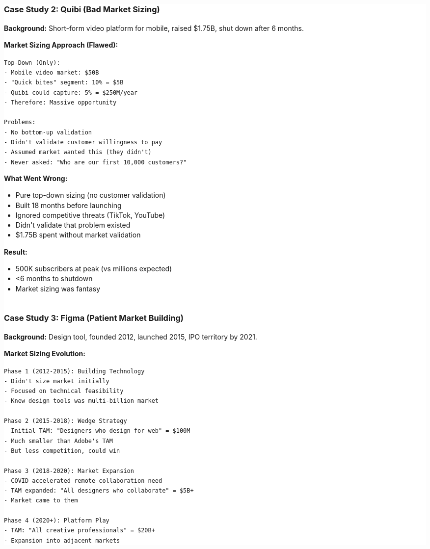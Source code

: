 
### Case Study 2: Quibi (Bad Market Sizing)

**Background:**
Short-form video platform for mobile, raised $1.75B, shut down after 6 months.

**Market Sizing Approach (Flawed):**
```
Top-Down (Only):
- Mobile video market: $50B
- "Quick bites" segment: 10% = $5B
- Quibi could capture: 5% = $250M/year
- Therefore: Massive opportunity

Problems:
- No bottom-up validation
- Didn't validate customer willingness to pay
- Assumed market wanted this (they didn't)
- Never asked: "Who are our first 10,000 customers?"
```

**What Went Wrong:**
- Pure top-down sizing (no customer validation)
- Built 18 months before launching
- Ignored competitive threats (TikTok, YouTube)
- Didn't validate that problem existed
- $1.75B spent without market validation

**Result:**
- 500K subscribers at peak (vs millions expected)
- <6 months to shutdown
- Market sizing was fantasy

---

### Case Study 3: Figma (Patient Market Building)

**Background:**
Design tool, founded 2012, launched 2015, IPO territory by 2021.

**Market Sizing Evolution:**
```
Phase 1 (2012-2015): Building Technology
- Didn't size market initially
- Focused on technical feasibility
- Knew design tools was multi-billion market

Phase 2 (2015-2018): Wedge Strategy
- Initial TAM: "Designers who design for web" = $100M
- Much smaller than Adobe's TAM
- But less competition, could win

Phase 3 (2018-2020): Market Expansion
- COVID accelerated remote collaboration need
- TAM expanded: "All designers who collaborate" = $5B+
- Market came to them

Phase 4 (2020+): Platform Play
- TAM: "All creative professionals" = $20B+
- Expansion into adjacent markets
```
